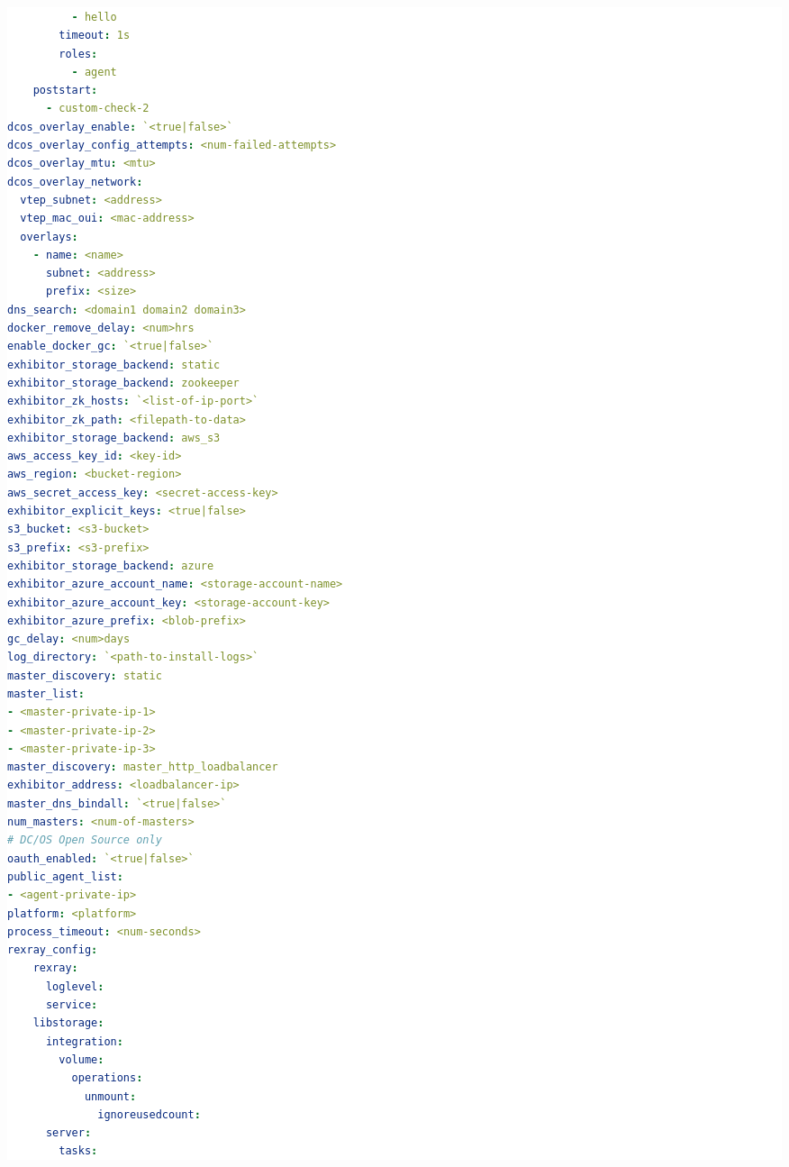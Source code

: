 ```yaml
          - hello
        timeout: 1s
        roles:
          - agent
    poststart:
      - custom-check-2
dcos_overlay_enable: `<true|false>`
dcos_overlay_config_attempts: <num-failed-attempts>
dcos_overlay_mtu: <mtu>
dcos_overlay_network:
  vtep_subnet: <address>
  vtep_mac_oui: <mac-address>
  overlays:
    - name: <name>
      subnet: <address>
      prefix: <size>
dns_search: <domain1 domain2 domain3>
docker_remove_delay: <num>hrs
enable_docker_gc: `<true|false>`
exhibitor_storage_backend: static
exhibitor_storage_backend: zookeeper
exhibitor_zk_hosts: `<list-of-ip-port>`
exhibitor_zk_path: <filepath-to-data>
exhibitor_storage_backend: aws_s3
aws_access_key_id: <key-id>
aws_region: <bucket-region>
aws_secret_access_key: <secret-access-key>
exhibitor_explicit_keys: <true|false>
s3_bucket: <s3-bucket>
s3_prefix: <s3-prefix>
exhibitor_storage_backend: azure
exhibitor_azure_account_name: <storage-account-name>
exhibitor_azure_account_key: <storage-account-key>
exhibitor_azure_prefix: <blob-prefix>
gc_delay: <num>days
log_directory: `<path-to-install-logs>`
master_discovery: static
master_list:
- <master-private-ip-1>
- <master-private-ip-2>
- <master-private-ip-3>
master_discovery: master_http_loadbalancer
exhibitor_address: <loadbalancer-ip>
master_dns_bindall: `<true|false>`
num_masters: <num-of-masters>
# DC/OS Open Source only
oauth_enabled: `<true|false>`
public_agent_list:
- <agent-private-ip>
platform: <platform>
process_timeout: <num-seconds>
rexray_config:
    rexray:
      loglevel:
      service:
    libstorage:
      integration:
        volume:
          operations:
            unmount:
              ignoreusedcount:
      server:
        tasks:
```
